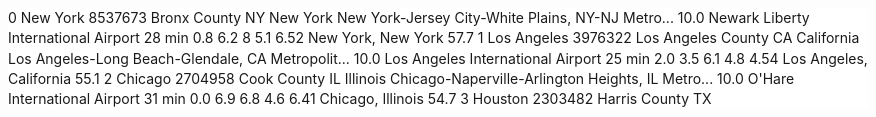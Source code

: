   <tbody>
    <tr>
      <th>0</th>
      <td>New York</td>
      <td>8537673</td>
      <td>Bronx County</td>
      <td>NY</td>
      <td>New York</td>
      <td>New York-Jersey City-White Plains, NY-NJ Metro...</td>
      <td>10.0</td>
      <td>Newark Liberty International Airport</td>
      <td>28 min</td>
      <td>0.8</td>
      <td>6.2</td>
      <td>8</td>
      <td>5.1</td>
      <td>6.52</td>
      <td>New York, New York</td>
      <td>57.7</td>
    </tr>
    <tr>
      <th>1</th>
      <td>Los Angeles</td>
      <td>3976322</td>
      <td>Los Angeles County</td>
      <td>CA</td>
      <td>California</td>
      <td>Los Angeles-Long Beach-Glendale, CA Metropolit...</td>
      <td>10.0</td>
      <td>Los Angeles International Airport</td>
      <td>25 min</td>
      <td>2.0</td>
      <td>3.5</td>
      <td>6.1</td>
      <td>4.8</td>
      <td>4.54</td>
      <td>Los Angeles, California</td>
      <td>55.1</td>
    </tr>
    <tr>
      <th>2</th>
      <td>Chicago</td>
      <td>2704958</td>
      <td>Cook County</td>
      <td>IL</td>
      <td>Illinois</td>
      <td>Chicago-Naperville-Arlington Heights, IL Metro...</td>
      <td>10.0</td>
      <td>O'Hare International Airport</td>
      <td>31 min</td>
      <td>0.0</td>
      <td>6.9</td>
      <td>6.8</td>
      <td>4.6</td>
      <td>6.41</td>
      <td>Chicago, Illinois</td>
      <td>54.7</td>
    </tr>
    <tr>
      <th>3</th>
      <td>Houston</td>
      <td>2303482</td>
      <td>Harris County</td>
      <td>TX</td>